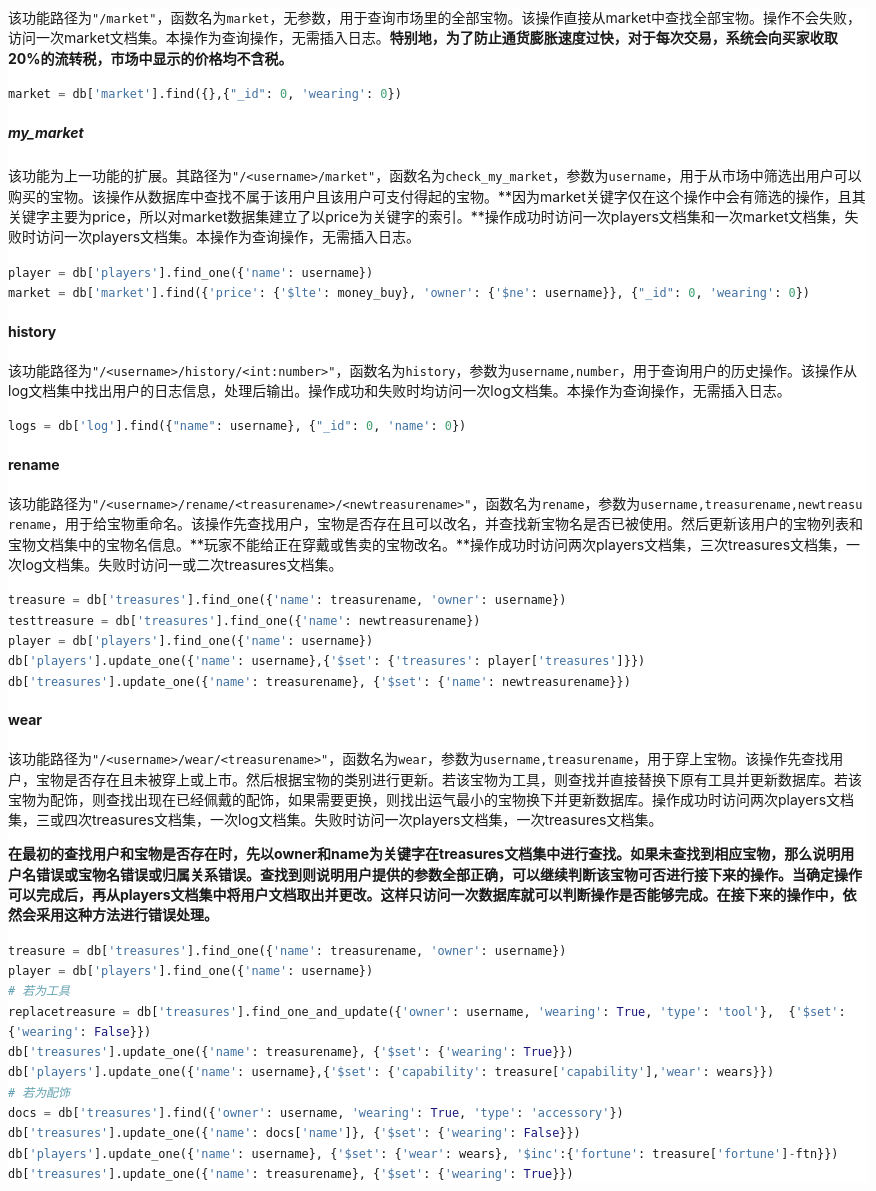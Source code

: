 该功能路径为`"/market"`，函数名为`market`，无参数，用于查询市场里的全部宝物。该操作直接从market中查找全部宝物。操作不会失败，访问一次market文档集。本操作为查询操作，无需插入日志。**特别地，为了防止通货膨胀速度过快，对于每次交易，系统会向买家收取20%的流转税，市场中显示的价格均不含税。**

```python
market = db['market'].find({},{"_id": 0, 'wearing': 0})
```

##### my_market

该功能为上一功能的扩展。其路径为`"/<username>/market"`，函数名为`check_my_market`，参数为`username`，用于从市场中筛选出用户可以购买的宝物。该操作从数据库中查找不属于该用户且该用户可支付得起的宝物。**因为market关键字仅在这个操作中会有筛选的操作，且其关键字主要为price，所以对market数据集建立了以price为关键字的索引。**操作成功时访问一次players文档集和一次market文档集，失败时访问一次players文档集。本操作为查询操作，无需插入日志。

```python
player = db['players'].find_one({'name': username})
market = db['market'].find({'price': {'$lte': money_buy}, 'owner': {'$ne': username}}, {"_id": 0, 'wearing': 0})
```

#### history

该功能路径为`"/<username>/history/<int:number>"`，函数名为`history`，参数为`username,number`，用于查询用户的历史操作。该操作从log文档集中找出用户的日志信息，处理后输出。操作成功和失败时均访问一次log文档集。本操作为查询操作，无需插入日志。

```python
logs = db['log'].find({"name": username}, {"_id": 0, 'name': 0})
```

#### rename

该功能路径为`"/<username>/rename/<treasurename>/<newtreasurename>"`，函数名为`rename`，参数为`username,treasurename,newtreasurename`，用于给宝物重命名。该操作先查找用户，宝物是否存在且可以改名，并查找新宝物名是否已被使用。然后更新该用户的宝物列表和宝物文档集中的宝物名信息。**玩家不能给正在穿戴或售卖的宝物改名。**操作成功时访问两次players文档集，三次treasures文档集，一次log文档集。失败时访问一或二次treasures文档集。

```python
treasure = db['treasures'].find_one({'name': treasurename, 'owner': username})
testtreasure = db['treasures'].find_one({'name': newtreasurename})
player = db['players'].find_one({'name': username})
db['players'].update_one({'name': username},{'$set': {'treasures': player['treasures']}})
db['treasures'].update_one({'name': treasurename}, {'$set': {'name': newtreasurename}})
```

#### wear

该功能路径为`"/<username>/wear/<treasurename>"`，函数名为`wear`，参数为`username,treasurename`，用于穿上宝物。该操作先查找用户，宝物是否存在且未被穿上或上市。然后根据宝物的类别进行更新。若该宝物为工具，则查找并直接替换下原有工具并更新数据库。若该宝物为配饰，则查找出现在已经佩戴的配饰，如果需要更换，则找出运气最小的宝物换下并更新数据库。操作成功时访问两次players文档集，三或四次treasures文档集，一次log文档集。失败时访问一次players文档集，一次treasures文档集。

**在最初的查找用户和宝物是否存在时，先以owner和name为关键字在treasures文档集中进行查找。如果未查找到相应宝物，那么说明用户名错误或宝物名错误或归属关系错误。查找到则说明用户提供的参数全部正确，可以继续判断该宝物可否进行接下来的操作。当确定操作可以完成后，再从players文档集中将用户文档取出并更改。这样只访问一次数据库就可以判断操作是否能够完成。在接下来的操作中，依然会采用这种方法进行错误处理。**

```python
treasure = db['treasures'].find_one({'name': treasurename, 'owner': username})
player = db['players'].find_one({'name': username})
# 若为工具
replacetreasure = db['treasures'].find_one_and_update({'owner': username, 'wearing': True, 'type': 'tool'},  {'$set': {'wearing': False}})
db['treasures'].update_one({'name': treasurename}, {'$set': {'wearing': True}})
db['players'].update_one({'name': username},{'$set': {'capability': treasure['capability'],'wear': wears}})
# 若为配饰
docs = db['treasures'].find({'owner': username, 'wearing': True, 'type': 'accessory'})
db['treasures'].update_one({'name': docs['name']}, {'$set': {'wearing': False}})
db['players'].update_one({'name': username}, {'$set': {'wear': wears}, '$inc':{'fortune': treasure['fortune']-ftn}})
db['treasures'].update_one({'name': treasurename}, {'$set': {'wearing': True}})
```

